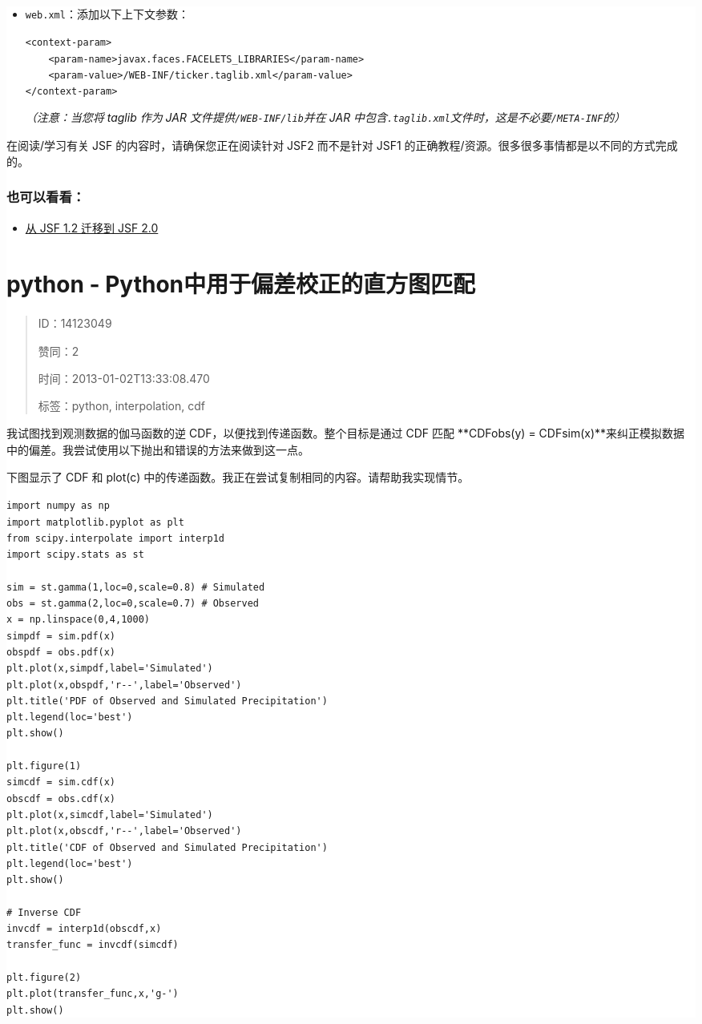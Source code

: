 *   `web.xml`：添加以下上下文参数：

    ```
    <context-param>
        <param-name>javax.faces.FACELETS_LIBRARIES</param-name>
        <param-value>/WEB-INF/ticker.taglib.xml</param-value>
    </context-param> 
    ```

    *（注意：当您将 taglib 作为 JAR 文件提供`/WEB-INF/lib`并在 JAR 中包含`.taglib.xml`文件时，这是不必要`/META-INF`的）*

在阅读/学习有关 JSF 的内容时，请确保您正在阅读针对 JSF2 而不是针对 JSF1 的正确教程/资源。很多很多事情都是以不同的方式完成的。

### 也可以看看：

*   [从 JSF 1.2 迁移到 JSF 2.0](https://stackoverflow.com/questions/4441713/migrating-from-jsf-1-2-to-jsf-2-0/4532870#4532870)

# python - Python中用于偏差校正的直方图匹配

> ID：14123049
> 
> 赞同：2
> 
> 时间：2013-01-02T13:33:08.470
> 
> 标签：python, interpolation, cdf

我试图找到观测数据的伽马函数的逆 CDF，以便找到传递函数。整个目标是通过 CDF 匹配 **CDFobs(y) = CDFsim(x)**来纠正模拟数据中的偏差。我尝试使用以下抛出和错误的方法来做到这一点。

下图显示了 CDF 和 plot(c) 中的传递函数。我正在尝试复制相同的内容。请帮助我实现情节。

```
import numpy as np
import matplotlib.pyplot as plt
from scipy.interpolate import interp1d
import scipy.stats as st

sim = st.gamma(1,loc=0,scale=0.8) # Simulated
obs = st.gamma(2,loc=0,scale=0.7) # Observed
x = np.linspace(0,4,1000)
simpdf = sim.pdf(x)
obspdf = obs.pdf(x)
plt.plot(x,simpdf,label='Simulated')
plt.plot(x,obspdf,'r--',label='Observed')
plt.title('PDF of Observed and Simulated Precipitation')
plt.legend(loc='best')
plt.show()

plt.figure(1)
simcdf = sim.cdf(x)
obscdf = obs.cdf(x)
plt.plot(x,simcdf,label='Simulated')
plt.plot(x,obscdf,'r--',label='Observed')
plt.title('CDF of Observed and Simulated Precipitation')
plt.legend(loc='best')
plt.show()

# Inverse CDF
invcdf = interp1d(obscdf,x)
transfer_func = invcdf(simcdf)

plt.figure(2)
plt.plot(transfer_func,x,'g-')
plt.show() 
```